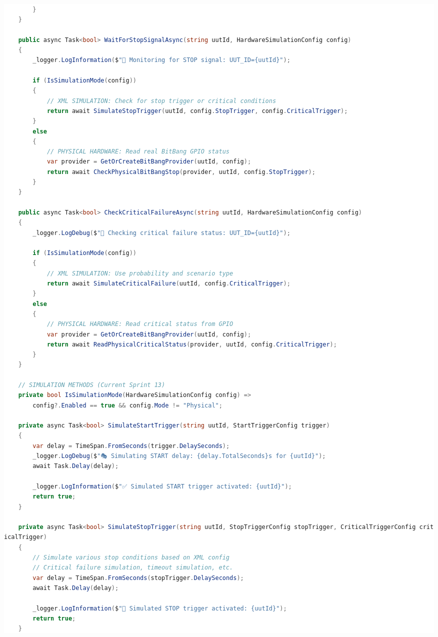 ```csharp
        }
    }
    
    public async Task<bool> WaitForStopSignalAsync(string uutId, HardwareSimulationConfig config)
    {
        _logger.LogInformation($"🛑 Monitoring for STOP signal: UUT_ID={uutId}");
        
        if (IsSimulationMode(config))
        {
            // XML SIMULATION: Check for stop trigger or critical conditions
            return await SimulateStopTrigger(uutId, config.StopTrigger, config.CriticalTrigger);
        }
        else
        {
            // PHYSICAL HARDWARE: Read real BitBang GPIO status
            var provider = GetOrCreateBitBangProvider(uutId, config);
            return await CheckPhysicalBitBangStop(provider, uutId, config.StopTrigger);
        }
    }
    
    public async Task<bool> CheckCriticalFailureAsync(string uutId, HardwareSimulationConfig config)
    {
        _logger.LogDebug($"🚨 Checking critical failure status: UUT_ID={uutId}");
        
        if (IsSimulationMode(config))
        {
            // XML SIMULATION: Use probability and scenario type
            return await SimulateCriticalFailure(uutId, config.CriticalTrigger);
        }
        else
        {
            // PHYSICAL HARDWARE: Read critical status from GPIO
            var provider = GetOrCreateBitBangProvider(uutId, config);
            return await ReadPhysicalCriticalStatus(provider, uutId, config.CriticalTrigger);
        }
    }
    
    // SIMULATION METHODS (Current Sprint 13)
    private bool IsSimulationMode(HardwareSimulationConfig config) =>
        config?.Enabled == true && config.Mode != "Physical";
        
    private async Task<bool> SimulateStartTrigger(string uutId, StartTriggerConfig trigger)
    {
        var delay = TimeSpan.FromSeconds(trigger.DelaySeconds);
        _logger.LogDebug($"🎭 Simulating START delay: {delay.TotalSeconds}s for {uutId}");
        await Task.Delay(delay);
        
        _logger.LogInformation($"✅ Simulated START trigger activated: {uutId}");
        return true;
    }
    
    private async Task<bool> SimulateStopTrigger(string uutId, StopTriggerConfig stopTrigger, CriticalTriggerConfig criticalTrigger)
    {
        // Simulate various stop conditions based on XML config
        // Critical failure simulation, timeout simulation, etc.
        var delay = TimeSpan.FromSeconds(stopTrigger.DelaySeconds);
        await Task.Delay(delay);
        
        _logger.LogInformation($"🛑 Simulated STOP trigger activated: {uutId}");
        return true;
    }
```